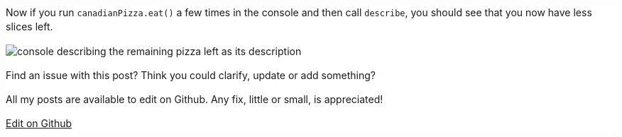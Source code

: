 Now if you run `canadianPizza.eat()` a few times in the console and then call `describe`, you should see that you now have less slices left.

  ![console describing the remaining pizza left as its description](https://wesbos.com/static/3b4b82196208e2a5c077c8a18ba4072f/aa440/960.png "console describing the remaining pizza left as its description")

Find an issue with this post? Think you could clarify, update or add something?

All my posts are available to edit on Github. Any fix, little or small, is appreciated!

[Edit on Github](https://github.com/wesbos/wesbos/tree/master/src/javascript/11-prototypes-this-new-and-inheritance/63-prototypes-and-prototypal-inheritance/63-prototypes-and-prototypal-inheritance.mdx)